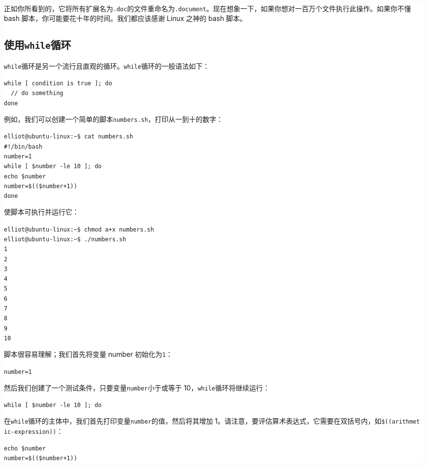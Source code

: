 正如你所看到的，它将所有扩展名为`.doc`的文件重命名为`.document`。现在想象一下，如果你想对一百万个文件执行此操作。如果你不懂 bash 脚本，你可能要花十年的时间。我们都应该感谢 Linux 之神的 bash 脚本。

## 使用`while`循环

`while`循环是另一个流行且直观的循环。`while`循环的一般语法如下：

```
while [ condition is true ]; do
  // do something 
done
```

例如，我们可以创建一个简单的脚本`numbers.sh`，打印从一到十的数字：

```
elliot@ubuntu-linux:~$ cat numbers.sh 
#!/bin/bash
number=1
while [ $number -le 10 ]; do 
echo $number 
number=$(($number+1))
done
```

使脚本可执行并运行它：

```
elliot@ubuntu-linux:~$ chmod a+x numbers.sh 
elliot@ubuntu-linux:~$ ./numbers.sh
1
2
3
4
5
6
7
8
9
10
```

脚本很容易理解；我们首先将变量 number 初始化为`1`：

```
number=1
```

然后我们创建了一个测试条件，只要变量`number`小于或等于 10，`while`循环将继续运行：

```
while [ $number -le 10 ]; do
```

在`while`循环的主体中，我们首先打印变量`number`的值，然后将其增加 1。请注意，要评估算术表达式，它需要在双括号内，如`$((arithmetic-expression))`：

```
echo $number 
number=$(($number+1))
```
